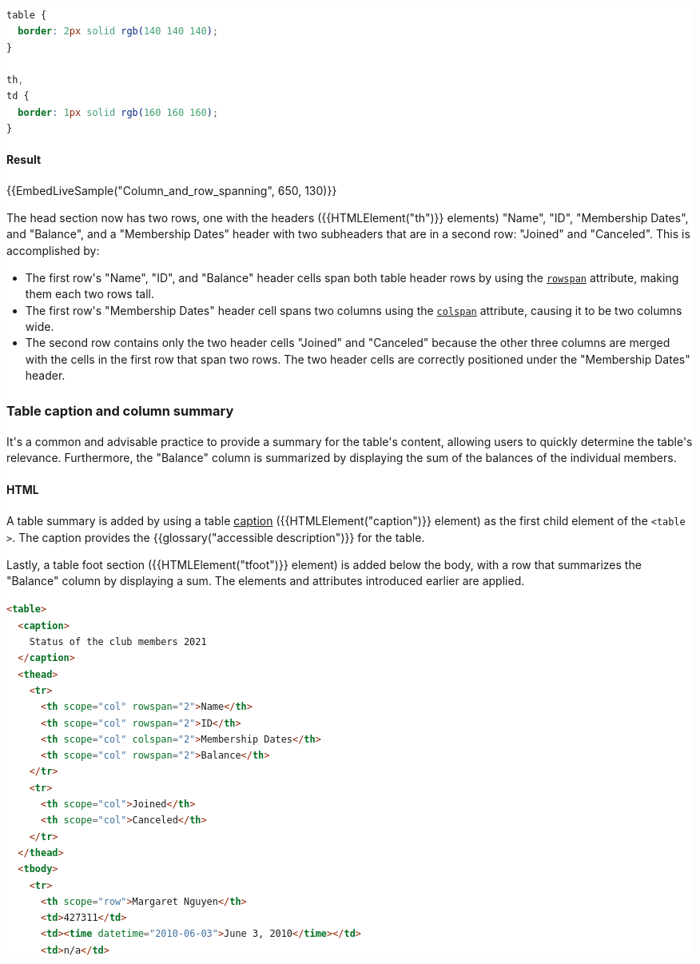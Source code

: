 ```css hidden
table {
  border: 2px solid rgb(140 140 140);
}

th,
td {
  border: 1px solid rgb(160 160 160);
}
```

#### Result

{{EmbedLiveSample("Column_and_row_spanning", 650, 130)}}

The head section now has two rows, one with the headers ({{HTMLElement("th")}} elements) "Name", "ID", "Membership Dates", and "Balance", and a "Membership Dates" header with two subheaders that are in a second row: "Joined" and "Canceled". This is accomplished by:

- The first row's "Name", "ID", and "Balance" header cells span both table header rows by using the [`rowspan`](/en-US/docs/Web/HTML/Reference/Element/th#rowspan) attribute, making them each two rows tall.
- The first row's "Membership Dates" header cell spans two columns using the [`colspan`](/en-US/docs/Web/HTML/Reference/Element/th#colspan) attribute, causing it to be two columns wide.
- The second row contains only the two header cells "Joined" and "Canceled" because the other three columns are merged with the cells in the first row that span two rows. The two header cells are correctly positioned under the "Membership Dates" header.

### Table caption and column summary

It's a common and advisable practice to provide a summary for the table's content, allowing users to quickly determine the table's relevance. Furthermore, the "Balance" column is summarized by displaying the sum of the balances of the individual members.

#### HTML

A table summary is added by using a table [caption](#captions) ({{HTMLElement("caption")}} element) as the first child element of the `<table>`. The caption provides the {{glossary("accessible description")}} for the table.

Lastly, a table foot section ({{HTMLElement("tfoot")}} element) is added below the body, with a row that summarizes the "Balance" column by displaying a sum. The elements and attributes introduced earlier are applied.

```html
<table>
  <caption>
    Status of the club members 2021
  </caption>
  <thead>
    <tr>
      <th scope="col" rowspan="2">Name</th>
      <th scope="col" rowspan="2">ID</th>
      <th scope="col" colspan="2">Membership Dates</th>
      <th scope="col" rowspan="2">Balance</th>
    </tr>
    <tr>
      <th scope="col">Joined</th>
      <th scope="col">Canceled</th>
    </tr>
  </thead>
  <tbody>
    <tr>
      <th scope="row">Margaret Nguyen</th>
      <td>427311</td>
      <td><time datetime="2010-06-03">June 3, 2010</time></td>
      <td>n/a</td>
```